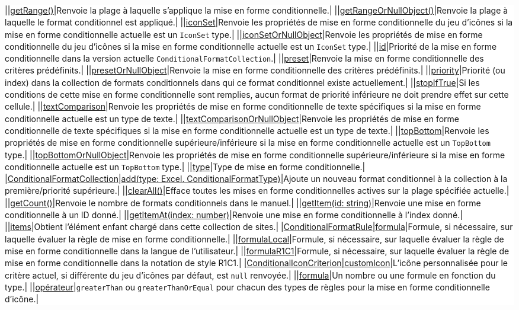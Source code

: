 ||[getRange()](/javascript/api/excel/excel.conditionalformat#excel-excel-conditionalformat-getrange-member(1))|Renvoie la plage à laquelle s’applique la mise en forme conditionnelle.|
||[getRangeOrNullObject()](/javascript/api/excel/excel.conditionalformat#excel-excel-conditionalformat-getrangeornullobject-member(1))|Renvoie la plage à laquelle le format conditionnel est appliqué.|
||[iconSet](/javascript/api/excel/excel.conditionalformat#excel-excel-conditionalformat-iconset-member)|Renvoie les propriétés de mise en forme conditionnelle du jeu d’icônes si la mise en forme conditionnelle actuelle est un `IconSet` type.|
||[iconSetOrNullObject](/javascript/api/excel/excel.conditionalformat#excel-excel-conditionalformat-iconsetornullobject-member)|Renvoie les propriétés de mise en forme conditionnelle du jeu d’icônes si la mise en forme conditionnelle actuelle est un `IconSet` type.|
||[id](/javascript/api/excel/excel.conditionalformat#excel-excel-conditionalformat-id-member)|Priorité de la mise en forme conditionnelle dans la version actuelle `ConditionalFormatCollection`.|
||[preset](/javascript/api/excel/excel.conditionalformat#excel-excel-conditionalformat-preset-member)|Renvoie la mise en forme conditionnelle des critères prédéfinits.|
||[presetOrNullObject](/javascript/api/excel/excel.conditionalformat#excel-excel-conditionalformat-presetornullobject-member)|Renvoie la mise en forme conditionnelle des critères prédéfinits.|
||[priority](/javascript/api/excel/excel.conditionalformat#excel-excel-conditionalformat-priority-member)|Priorité (ou index) dans la collection de formats conditionnels dans qui ce format conditionnel existe actuellement.|
||[stopIfTrue](/javascript/api/excel/excel.conditionalformat#excel-excel-conditionalformat-stopiftrue-member)|Si les conditions de cette mise en forme conditionnelle sont remplies, aucun format de priorité inférieure ne doit prendre effet sur cette cellule.|
||[textComparison](/javascript/api/excel/excel.conditionalformat#excel-excel-conditionalformat-textcomparison-member)|Renvoie les propriétés de mise en forme conditionnelle de texte spécifiques si la mise en forme conditionnelle actuelle est un type de texte.|
||[textComparisonOrNullObject](/javascript/api/excel/excel.conditionalformat#excel-excel-conditionalformat-textcomparisonornullobject-member)|Renvoie les propriétés de mise en forme conditionnelle de texte spécifiques si la mise en forme conditionnelle actuelle est un type de texte.|
||[topBottom](/javascript/api/excel/excel.conditionalformat#excel-excel-conditionalformat-topbottom-member)|Renvoie les propriétés de mise en forme conditionnelle supérieure/inférieure si la mise en forme conditionnelle actuelle est un `TopBottom` type.|
||[topBottomOrNullObject](/javascript/api/excel/excel.conditionalformat#excel-excel-conditionalformat-topbottomornullobject-member)|Renvoie les propriétés de mise en forme conditionnelle supérieure/inférieure si la mise en forme conditionnelle actuelle est un `TopBottom` type.|
||[type](/javascript/api/excel/excel.conditionalformat#excel-excel-conditionalformat-type-member)|Type de mise en forme conditionnelle.|
|[ConditionalFormatCollection](/javascript/api/excel/excel.conditionalformatcollection)|[add(type: Excel. ConditionalFormatType)](/javascript/api/excel/excel.conditionalformatcollection#excel-excel-conditionalformatcollection-add-member(1))|Ajoute un nouveau format conditionnel à la collection à la première/priorité supérieure.|
||[clearAll()](/javascript/api/excel/excel.conditionalformatcollection#excel-excel-conditionalformatcollection-clearall-member(1))|Efface toutes les mises en forme conditionnelles actives sur la plage spécifiée actuelle.|
||[getCount()](/javascript/api/excel/excel.conditionalformatcollection#excel-excel-conditionalformatcollection-getcount-member(1))|Renvoie le nombre de formats conditionnels dans le manuel.|
||[getItem(id: string)](/javascript/api/excel/excel.conditionalformatcollection#excel-excel-conditionalformatcollection-getitem-member(1))|Renvoie une mise en forme conditionnelle à un ID donné.|
||[getItemAt(index: number)](/javascript/api/excel/excel.conditionalformatcollection#excel-excel-conditionalformatcollection-getitemat-member(1))|Renvoie une mise en forme conditionnelle à l’index donné.|
||[items](/javascript/api/excel/excel.conditionalformatcollection#excel-excel-conditionalformatcollection-items-member)|Obtient l’élément enfant chargé dans cette collection de sites.|
|[ConditionalFormatRule](/javascript/api/excel/excel.conditionalformatrule)|[formula](/javascript/api/excel/excel.conditionalformatrule#excel-excel-conditionalformatrule-formula-member)|Formule, si nécessaire, sur laquelle évaluer la règle de mise en forme conditionnelle.|
||[formulaLocal](/javascript/api/excel/excel.conditionalformatrule#excel-excel-conditionalformatrule-formulalocal-member)|Formule, si nécessaire, sur laquelle évaluer la règle de mise en forme conditionnelle dans la langue de l’utilisateur.|
||[formulaR1C1](/javascript/api/excel/excel.conditionalformatrule#excel-excel-conditionalformatrule-formular1c1-member)|Formule, si nécessaire, sur laquelle évaluer la règle de mise en forme conditionnelle dans la notation de style R1C1.|
|[ConditionalIconCriterion](/javascript/api/excel/excel.conditionaliconcriterion)|[customIcon](/javascript/api/excel/excel.conditionaliconcriterion#excel-excel-conditionaliconcriterion-customicon-member)|L’icône personnalisée pour le critère actuel, si différente du jeu d’icônes par défaut, est `null` renvoyée.|
||[formula](/javascript/api/excel/excel.conditionaliconcriterion#excel-excel-conditionaliconcriterion-formula-member)|Un nombre ou une formule en fonction du type.|
||[opérateur](/javascript/api/excel/excel.conditionaliconcriterion#excel-excel-conditionaliconcriterion-operator-member)|`greaterThan` ou `greaterThanOrEqual` pour chacun des types de règles pour la mise en forme conditionnelle d’icône.|